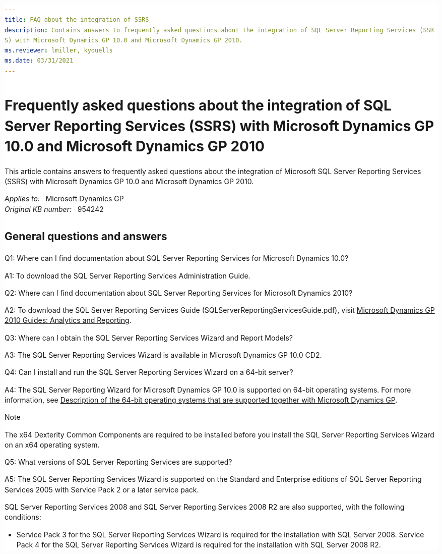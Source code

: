 ```yaml
---
title: FAQ about the integration of SSRS
description: Contains answers to frequently asked questions about the integration of SQL Server Reporting Services (SSRS) with Microsoft Dynamics GP 10.0 and Microsoft Dynamics GP 2010.
ms.reviewer: lmiller, kyouells
ms.date: 03/31/2021
---
```

# Frequently asked questions about the integration of SQL Server Reporting Services (SSRS) with Microsoft Dynamics GP 10.0 and Microsoft Dynamics GP 2010

This article contains answers to frequently asked questions about the integration of Microsoft SQL Server Reporting Services (SSRS) with Microsoft Dynamics GP 10.0 and Microsoft Dynamics GP 2010.

_Applies to:_ &nbsp; Microsoft Dynamics GP  
_Original KB number:_ &nbsp; 954242

## General questions and answers  

Q1: Where can I find documentation about SQL Server Reporting Services for Microsoft Dynamics 10.0?  

A1: To download the SQL Server Reporting Services Administration Guide.

Q2: Where can I find documentation about SQL Server Reporting Services for Microsoft Dynamics 2010?  

A2: To download the SQL Server Reporting Services Guide (SQLServerReportingServicesGuide.pdf), visit [Microsoft Dynamics GP 2010 Guides: Analytics and Reporting](https://www.microsoft.com/download/details.aspx?displaylang=en&id=18981).

Q3: Where can I obtain the SQL Server Reporting Services Wizard and Report Models?  

A3: The SQL Server Reporting Services Wizard is available in Microsoft Dynamics GP 10.0 CD2.

Q4: Can I install and run the SQL Server Reporting Services Wizard on a 64-bit server?  

A4: The SQL Server Reporting Wizard for Microsoft Dynamics GP 10.0 is supported on 64-bit operating systems. For more information, see [Description of the 64-bit operating systems that are supported together with Microsoft Dynamics GP](https://support.microsoft.com/help/918983).

> [!NOTE]
> The x64 Dexterity Common Components are required to be installed before you install the SQL Server Reporting Services Wizard on an x64 operating system.

Q5: What versions of SQL Server Reporting Services are supported?  

A5: The SQL Server Reporting Services Wizard is supported on the Standard and Enterprise editions of SQL Server Reporting Services 2005 with Service Pack 2 or a later service pack.

SQL Server Reporting Services 2008 and SQL Server Reporting Services 2008 R2 are also supported, with the following conditions:

- Service Pack 3 for the SQL Server Reporting Services Wizard is required for the installation with SQL Server 2008. Service Pack 4 for the SQL Server Reporting Services Wizard is required for the installation with SQL Server 2008 R2.
